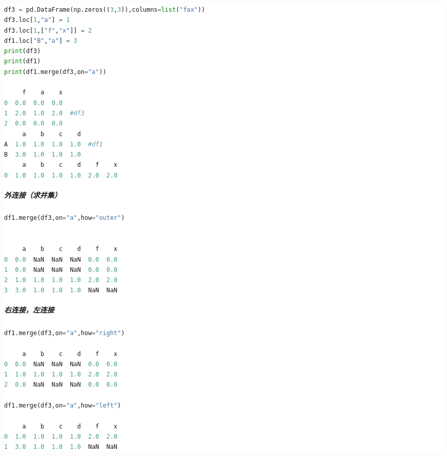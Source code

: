 ```python
df3 = pd.DataFrame(np.zeros((3,3)),columns=list("fax"))
df3.loc[1,"a"] = 1
df3.loc[1,["f","x"]] = 2
df1.loc["B","a"] = 3
print(df3)
print(df1)
print(df1.merge(df3,on="a"))

     f    a    x
0  0.0  0.0  0.0
1  2.0  1.0  2.0  #df3
2  0.0  0.0  0.0
     a    b    c    d
A  1.0  1.0  1.0  1.0  #df1
B  3.0  1.0  1.0  1.0
     a    b    c    d    f    x
0  1.0  1.0  1.0  1.0  2.0  2.0
```

##### 外连接（求并集）

```python
df1.merge(df3,on="a",how="outer")


     a    b    c    d    f    x
0  0.0  NaN  NaN  NaN  0.0  0.0
1  0.0  NaN  NaN  NaN  0.0  0.0
2  1.0  1.0  1.0  1.0  2.0  2.0
3  3.0  1.0  1.0  1.0  NaN  NaN
```

##### 右连接，左连接

```python
df1.merge(df3,on="a",how="right")

     a    b    c    d    f    x
0  0.0  NaN  NaN  NaN  0.0  0.0
1  1.0  1.0  1.0  1.0  2.0  2.0
2  0.0  NaN  NaN  NaN  0.0  0.0

df1.merge(df3,on="a",how="left")

     a    b    c    d    f    x
0  1.0  1.0  1.0  1.0  2.0  2.0
1  3.0  1.0  1.0  1.0  NaN  NaN
```
